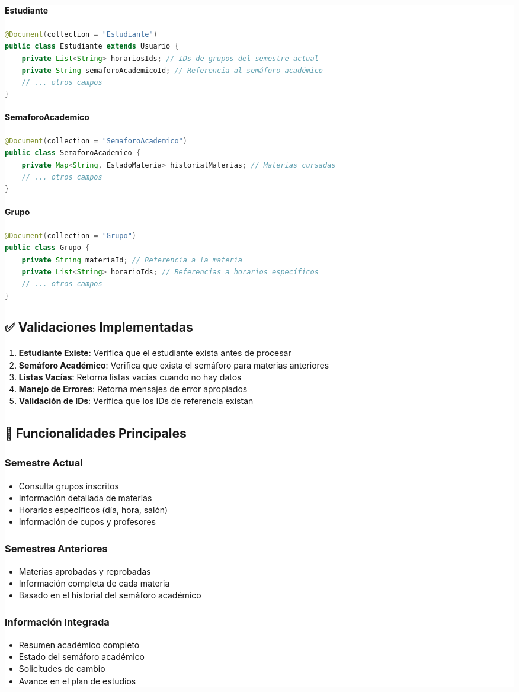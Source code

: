#### **Estudiante**
```java
@Document(collection = "Estudiante")
public class Estudiante extends Usuario {
    private List<String> horariosIds; // IDs de grupos del semestre actual
    private String semaforoAcademicoId; // Referencia al semáforo académico
    // ... otros campos
}
```

#### **SemaforoAcademico**
```java
@Document(collection = "SemaforoAcademico")
public class SemaforoAcademico {
    private Map<String, EstadoMateria> historialMaterias; // Materias cursadas
    // ... otros campos
}
```

#### **Grupo**
```java
@Document(collection = "Grupo")
public class Grupo {
    private String materiaId; // Referencia a la materia
    private List<String> horarioIds; // Referencias a horarios específicos
    // ... otros campos
}
```

## ✅ Validaciones Implementadas

1. **Estudiante Existe**: Verifica que el estudiante exista antes de procesar
2. **Semáforo Académico**: Verifica que exista el semáforo para materias anteriores
3. **Listas Vacías**: Retorna listas vacías cuando no hay datos
4. **Manejo de Errores**: Retorna mensajes de error apropiados
5. **Validación de IDs**: Verifica que los IDs de referencia existan

## 🎯 Funcionalidades Principales

### **Semestre Actual**
- Consulta grupos inscritos
- Información detallada de materias
- Horarios específicos (día, hora, salón)
- Información de cupos y profesores

### **Semestres Anteriores**
- Materias aprobadas y reprobadas
- Información completa de cada materia
- Basado en el historial del semáforo académico

### **Información Integrada**
- Resumen académico completo
- Estado del semáforo académico
- Solicitudes de cambio
- Avance en el plan de estudios

